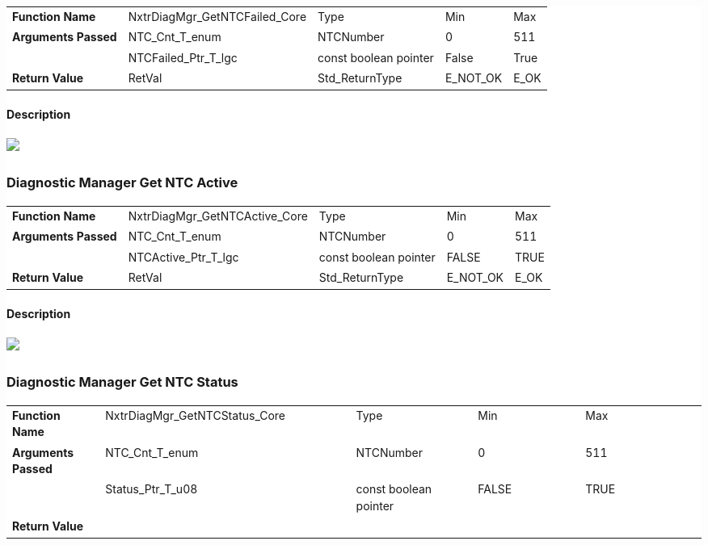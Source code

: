 |                      |                               |                       |          |      |
|----------|---------------------|----------------------|----------|-----------|
| **Function Name**    | NxtrDiagMgr_GetNTCFailed_Core | Type                  | Min      | Max  |
| **Arguments Passed** | NTC_Cnt_T_enum                | NTCNumber             | 0        | 511  |
|                      | NTCFailed_Ptr_T_lgc           | const boolean pointer | False    | True |
| **Return Value**     | RetVal                        | Std_ReturnType        | E_NOT_OK | E_OK |

#### Description

![](ElectricPowerSteering_TexasInstruments_FIAT_321_website/docs/DiagMgr/doc/mediax/media/image4.emf)

### Diagnostic Manager Get NTC Active

|                      |                               |                       |          |      |
|--------------|------------------------|-------------------|---------|-------|
| **Function Name**    | NxtrDiagMgr_GetNTCActive_Core | Type                  | Min      | Max  |
| **Arguments Passed** | NTC_Cnt_T_enum                | NTCNumber             | 0        | 511  |
|                      | NTCActive_Ptr_T_lgc           | const boolean pointer | FALSE    | TRUE |
| **Return Value**     | RetVal                        | Std_ReturnType        | E_NOT_OK | E_OK |

#### Description

![](ElectricPowerSteering_TexasInstruments_FIAT_321_website/docs/DiagMgr/doc/mediax/media/image5.emf)

### Diagnostic Manager Get NTC Status

<table>
<colgroup>
<col style="width: 13%" />
<col style="width: 35%" />
<col style="width: 17%" />
<col style="width: 15%" />
<col style="width: 17%" />
</colgroup>
<tbody>
<tr class="odd">
<td><strong>Function Name</strong></td>
<td>NxtrDiagMgr_GetNTCStatus_Core</td>
<td>Type</td>
<td>Min</td>
<td>Max</td>
</tr>
<tr class="even">
<td><strong>Arguments Passed</strong></td>
<td>NTC_Cnt_T_enum</td>
<td>NTCNumber</td>
<td>0</td>
<td>511</td>
</tr>
<tr class="odd">
<td></td>
<td>Status_Ptr_T_u08</td>
<td>const boolean pointer</td>
<td>FALSE</td>
<td>TRUE</td>
</tr>
<tr class="even">
<td><strong>Return Value</strong></td>